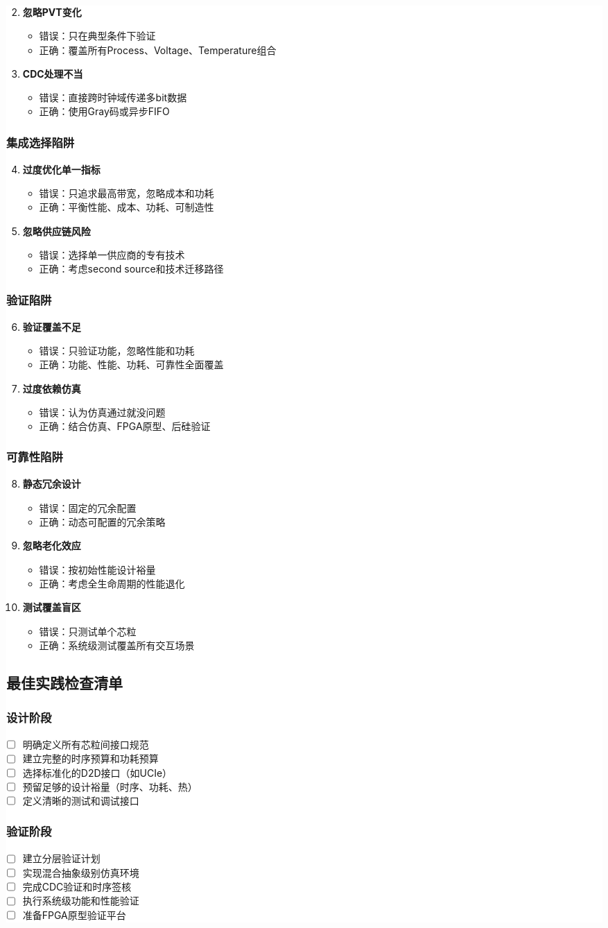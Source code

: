 2. **忽略PVT变化**
   - 错误：只在典型条件下验证
   - 正确：覆盖所有Process、Voltage、Temperature组合

3. **CDC处理不当**
   - 错误：直接跨时钟域传递多bit数据
   - 正确：使用Gray码或异步FIFO

### 集成选择陷阱

4. **过度优化单一指标**
   - 错误：只追求最高带宽，忽略成本和功耗
   - 正确：平衡性能、成本、功耗、可制造性

5. **忽略供应链风险**
   - 错误：选择单一供应商的专有技术
   - 正确：考虑second source和技术迁移路径

### 验证陷阱

6. **验证覆盖不足**
   - 错误：只验证功能，忽略性能和功耗
   - 正确：功能、性能、功耗、可靠性全面覆盖

7. **过度依赖仿真**
   - 错误：认为仿真通过就没问题
   - 正确：结合仿真、FPGA原型、后硅验证

### 可靠性陷阱

8. **静态冗余设计**
   - 错误：固定的冗余配置
   - 正确：动态可配置的冗余策略

9. **忽略老化效应**
   - 错误：按初始性能设计裕量
   - 正确：考虑全生命周期的性能退化

10. **测试覆盖盲区**
    - 错误：只测试单个芯粒
    - 正确：系统级测试覆盖所有交互场景

## 最佳实践检查清单

### 设计阶段
- [ ] 明确定义所有芯粒间接口规范
- [ ] 建立完整的时序预算和功耗预算
- [ ] 选择标准化的D2D接口（如UCIe）
- [ ] 预留足够的设计裕量（时序、功耗、热）
- [ ] 定义清晰的测试和调试接口

### 验证阶段
- [ ] 建立分层验证计划
- [ ] 实现混合抽象级别仿真环境
- [ ] 完成CDC验证和时序签核
- [ ] 执行系统级功能和性能验证
- [ ] 准备FPGA原型验证平台
